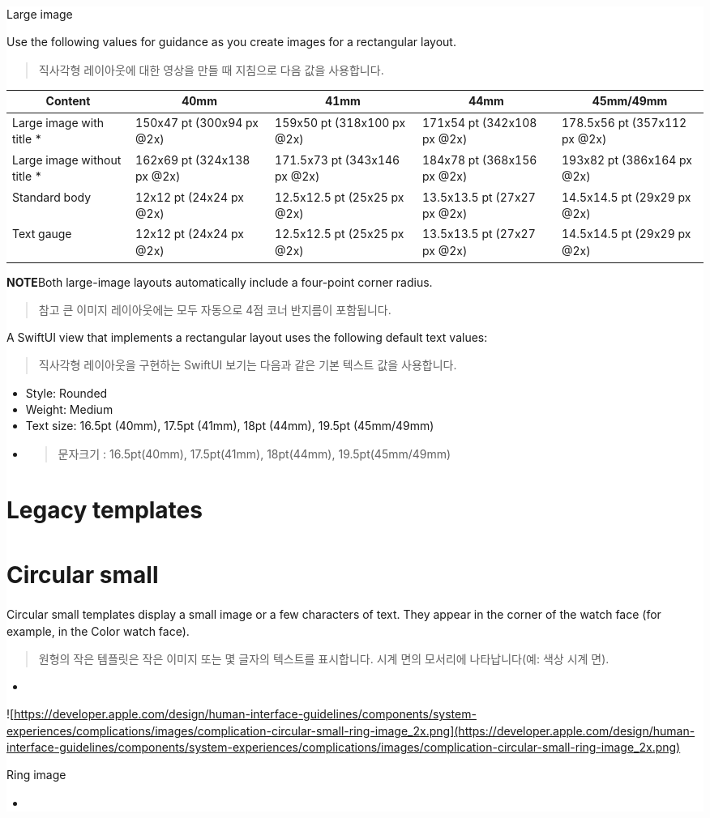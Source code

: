 Large image


Use the following values for guidance as you create images for a rectangular layout.
> 직사각형 레이아웃에 대한 영상을 만들 때 지침으로 다음 값을 사용합니다.
>




| Content | 40mm | 41mm | 44mm | 45mm/49mm |
| --- | --- | --- | --- | --- |
| Large image with title * | 150x47 pt (300x94 px @2x) | 159x50 pt (318x100 px @2x) | 171x54 pt (342x108 px @2x) | 178.5x56 pt (357x112 px @2x) |
| Large image without title * | 162x69 pt (324x138 px @2x) | 171.5x73 pt (343x146 px @2x) | 184x78 pt (368x156 px @2x) | 193x82 pt (386x164 px @2x) |
| Standard body | 12x12 pt (24x24 px @2x) | 12.5x12.5 pt (25x25 px @2x) | 13.5x13.5 pt (27x27 px @2x) | 14.5x14.5 pt (29x29 px @2x) |
| Text gauge | 12x12 pt (24x24 px @2x) | 12.5x12.5 pt (25x25 px @2x) | 13.5x13.5 pt (27x27 px @2x) | 14.5x14.5 pt (29x29 px @2x) |

**NOTE**Both large-image layouts automatically include a four-point corner radius.
> 참고 큰 이미지 레이아웃에는 모두 자동으로 4점 코너 반지름이 포함됩니다.
>




A SwiftUI view that implements a rectangular layout uses the following default text values:
> 직사각형 레이아웃을 구현하는 SwiftUI 보기는 다음과 같은 기본 텍스트 값을 사용합니다.
>




- Style: Rounded
- Weight: Medium
- Text size: 16.5pt (40mm), 17.5pt (41mm), 18pt (44mm), 19.5pt (45mm/49mm)
- >  문자크기 : 16.5pt(40mm), 17.5pt(41mm), 18pt(44mm), 19.5pt(45mm/49mm)


# **Legacy templates**

# **Circular small**

Circular small templates display a small image or a few characters of text. They appear in the corner of the watch face (for example, in the Color watch face).
> 원형의 작은 템플릿은 작은 이미지 또는 몇 글자의 텍스트를 표시합니다. 시계 면의 모서리에 나타납니다(예: 색상 시계 면).
>




-

![https://developer.apple.com/design/human-interface-guidelines/components/system-experiences/complications/images/complication-circular-small-ring-image_2x.png](https://developer.apple.com/design/human-interface-guidelines/components/system-experiences/complications/images/complication-circular-small-ring-image_2x.png)

Ring image

-
